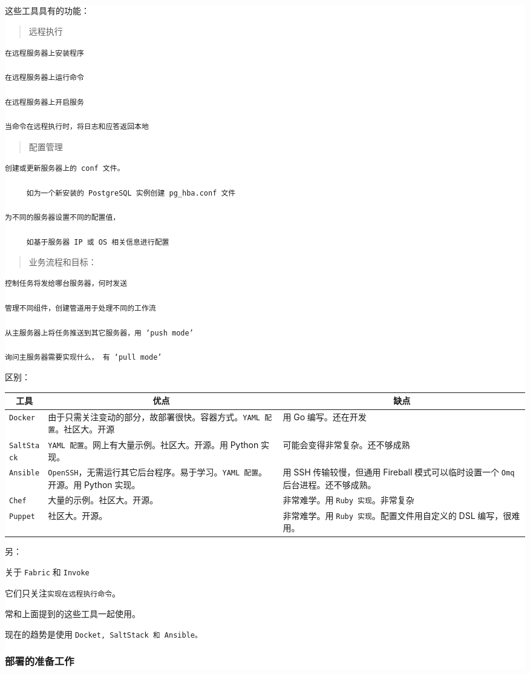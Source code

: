 这些工具具有的功能：

> 远程执行
    
    在远程服务器上安装程序
    
    在远程服务器上运行命令
    
    在远程服务器上开启服务
    
    当命令在远程执行时，将日志和应答返回本地
    

> 配置管理
    
    创建或更新服务器上的 conf 文件。
    
         如为一个新安装的 PostgreSQL 实例创建 pg_hba.conf 文件
        
    为不同的服务器设置不同的配置值，
    
         如基于服务器 IP 或 OS 相关信息进行配置
    
> 业务流程和目标：

    
    控制任务将发给哪台服务器，何时发送
    
    管理不同组件，创建管道用于处理不同的工作流
    
    从主服务器上将任务推送到其它服务器，用 ‘push mode’
    
    询问主服务器需要实现什么， 有 ‘pull mode’
    

区别：

|工具|优点|缺点|
|---|---|---|
|`Docker`|由于只需关注变动的部分，故部署很快。容器方式。`YAML 配置`。社区大。开源|用 Go 编写。还在开发|
|`SaltStack`	|`YAML 配置`。网上有大量示例。社区大。开源。用 Python 实现。|可能会变得非常复杂。还不够成熟|
|`Ansible`|`OpenSSH`，无需运行其它后台程序。易于学习。`YAML 配置`。开源。用 Python 实现。|用 SSH 传输较慢，但通用 Fireball 模式可以临时设置一个 `Omq` 后台进程。还不够成熟。|
|`Chef`|大量的示例。社区大。开源。|非常难学。用 `Ruby 实现`。非常复杂|
|`Puppet`|社区大。开源。|非常难学。用 `Ruby 实现`。配置文件用自定义的 DSL 编写，很难用。|

另：

关于 `Fabric` 和 `Invoke`

它们只关注`实现在远程执行命令`。

常和上面提到的这些工具一起使用。

现在的趋势是使用 `Docket, SaltStack 和 Ansible。`


### 部署的准备工作


